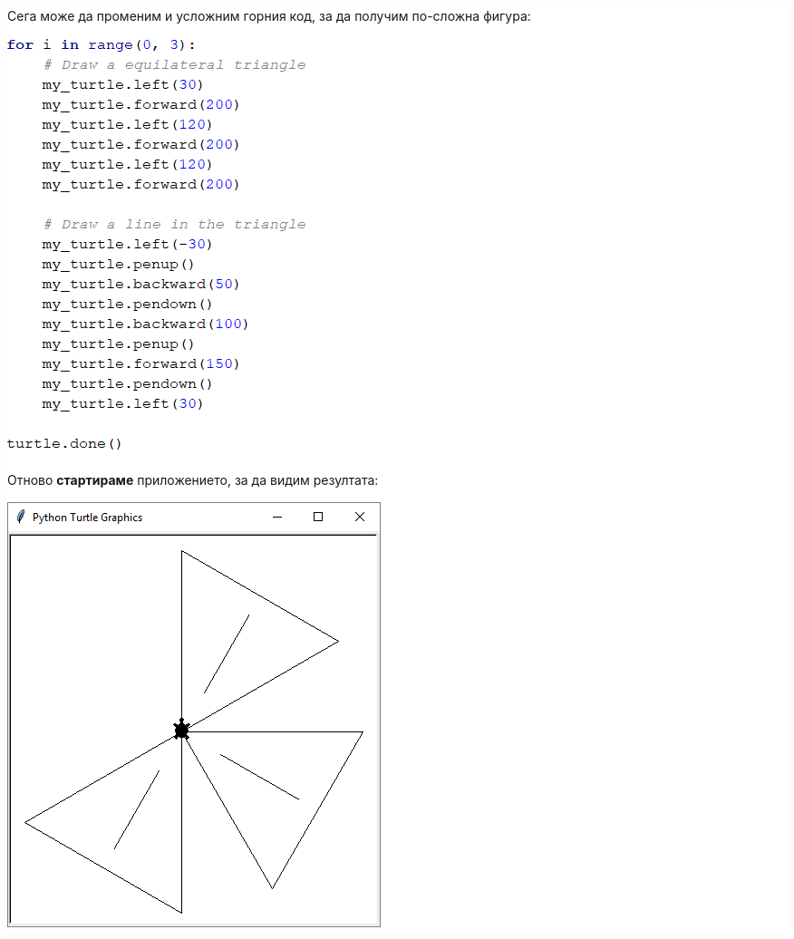 Сега може да променим и усложним горния код, за да получим по-сложна фигура: 

![](/assets/chapter-5-1-images/13.Turtle-graphics-06.png)

Отново **стартираме** приложението, за да видим резултата:

![](/assets/chapter-5-1-images/13.Turtle-graphics-7.png)
